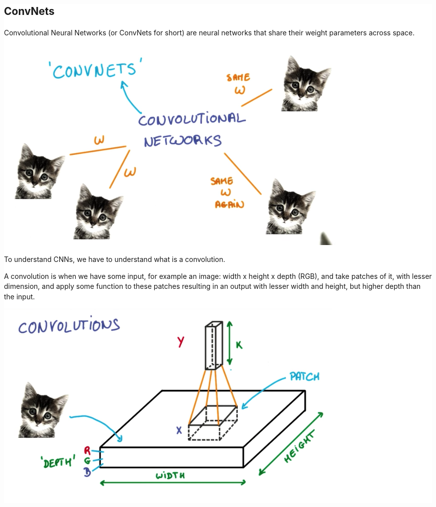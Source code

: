 ## ConvNets

Convolutional Neural Networks (or ConvNets for short) are neural networks that share their weight parameters across space.

![ConvNets weight sharing](images/cnns/convnets-weight-sharing.png)

To understand CNNs, we have to understand what is a convolution.

A convolution is when we have some input, for example an image: width x height x depth (RGB), and take patches of it, with lesser dimension, and apply some function to these patches resulting in an output with lesser width and height, but higher depth than the input.   

![Convolutions 1](images/cnns/convolutions-1.png)
